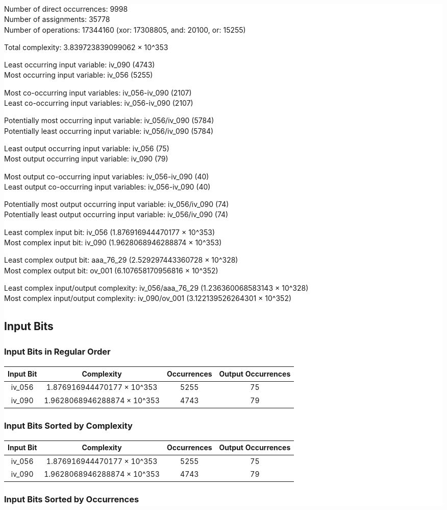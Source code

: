 Number of direct occurrences: 9998  
Number of assignments: 35778  
Number of operations: 17344160
(xor: 17308805,
and: 20100,
or: 15255)

Total complexity: 3.839723839099062 × 10^353

Least occurring input variable: iv_090 (4743)  
Most occurring input variable: iv_056 (5255)

Most co-occurring input variables: iv_056-iv_090 (2107)  
Least co-occurring input variables: iv_056-iv_090 (2107)

Potentially most occurring input variable: iv_056/iv_090 (5784)  
Potentially least occurring input variable: iv_056/iv_090 (5784)

Least output occurring input variable: iv_056 (75)  
Most output occurring input variable: iv_090 (79)

Most output co-occurring input variables: iv_056-iv_090 (40)  
Least output co-occurring input variables: iv_056-iv_090 (40)

Potentially most output occurring input variable: iv_056/iv_090 (74)  
Potentially least output occurring input variable: iv_056/iv_090 (74)

Least complex input bit: iv_056 (1.876916944470177 × 10^353)  
Most complex input bit: iv_090 (1.9628068946288874 × 10^353)

Least complex output bit: aaa_76_29 (2.529297443360728 × 10^328)  
Most complex output bit: ov_001 (6.107658170956816 × 10^352)

Least complex input/output complexity: iv_056/aaa_76_29 (1.236360068583143 × 10^328)  
Most complex input/output complexity: iv_090/ov_001 (3.122139526264301 × 10^352)

## Input Bits

### Input Bits in Regular Order

| Input Bit | Complexity | Occurrences | Output Occurrences |
|:---------:|:----------:|:-----------:|:------------------:|
| iv_056 | 1.876916944470177 × 10^353 | 5255 | 75 |
| iv_090 | 1.9628068946288874 × 10^353 | 4743 | 79 |

### Input Bits Sorted by Complexity

| Input Bit | Complexity | Occurrences | Output Occurrences |
|:---------:|:----------:|:-----------:|:------------------:|
| iv_056 | 1.876916944470177 × 10^353 | 5255 | 75 |
| iv_090 | 1.9628068946288874 × 10^353 | 4743 | 79 |

### Input Bits Sorted by Occurrences
